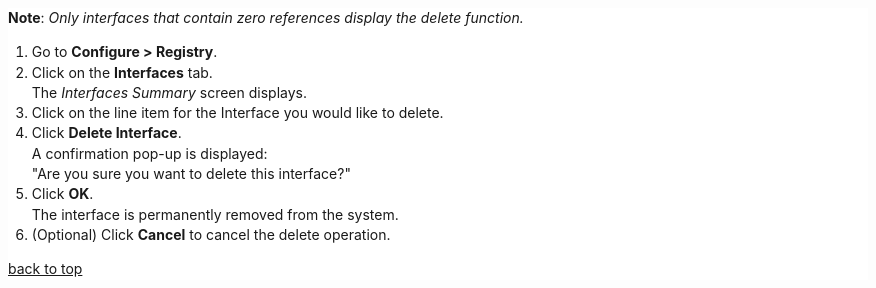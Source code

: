 **Note**: *Only interfaces that contain zero references display the delete function.*

1. Go to **Configure > Registry**.
2. Click on the **Interfaces** tab.  
The *Interfaces Summary* screen displays.
3. Click on the line item for the Interface you would like to delete.
4. Click **Delete Interface**.  
A confirmation pop-up is displayed:  
"Are you sure you want to delete this interface?"
5. Click **OK**.  
The interface is permanently removed from the system.
6. (Optional) Click **Cancel** to cancel the delete operation.

<a href="#top">back to top</a> 